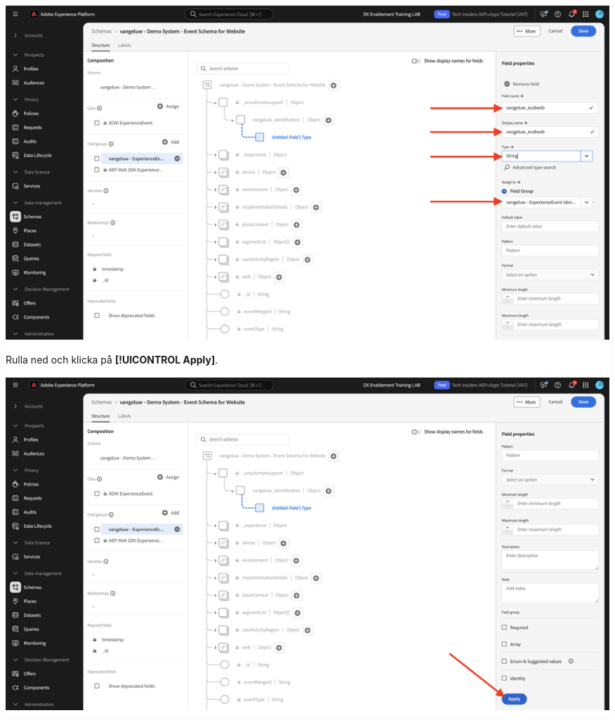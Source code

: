 ![Datainmatning](./images/ecidfieldee.png)

Rulla ned och klicka på **[!UICONTROL Apply]**.

![Datainmatning](./images/applywv.png)
